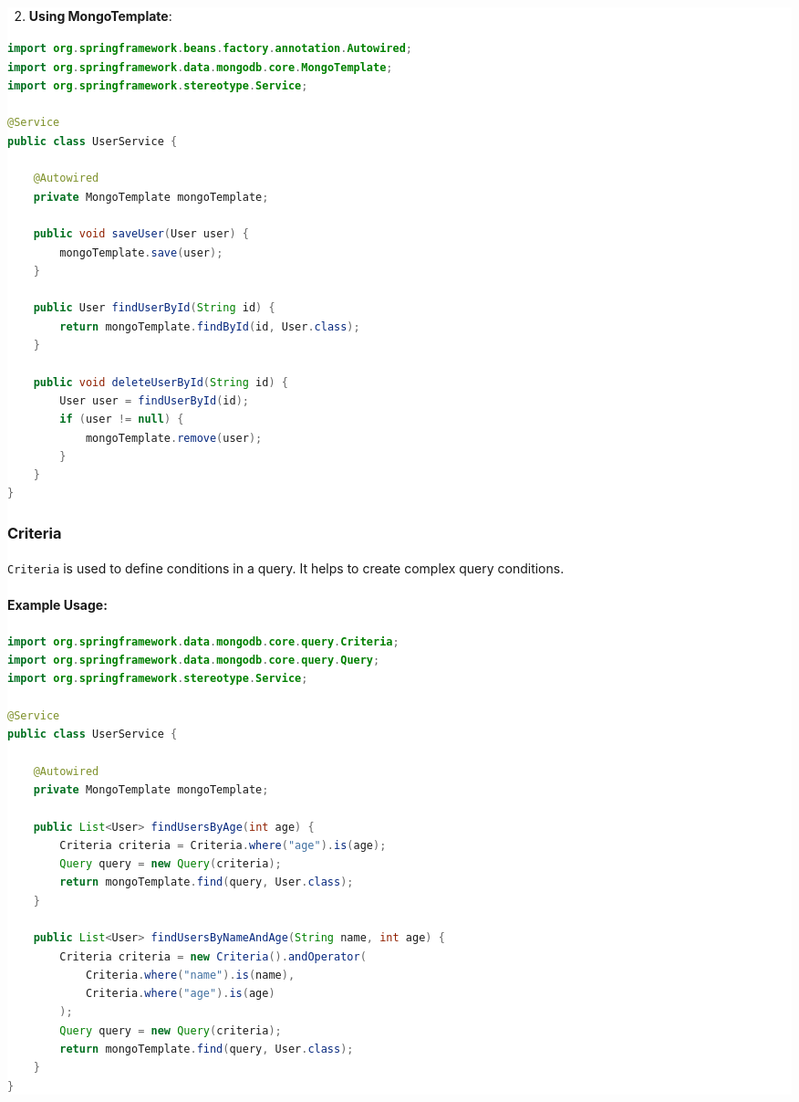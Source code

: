 2. **Using MongoTemplate**:

```java
import org.springframework.beans.factory.annotation.Autowired;
import org.springframework.data.mongodb.core.MongoTemplate;
import org.springframework.stereotype.Service;

@Service
public class UserService {

    @Autowired
    private MongoTemplate mongoTemplate;

    public void saveUser(User user) {
        mongoTemplate.save(user);
    }

    public User findUserById(String id) {
        return mongoTemplate.findById(id, User.class);
    }

    public void deleteUserById(String id) {
        User user = findUserById(id);
        if (user != null) {
            mongoTemplate.remove(user);
        }
    }
}
```

### Criteria

`Criteria` is used to define conditions in a query. It helps to create complex query conditions.

#### Example Usage:

```java
import org.springframework.data.mongodb.core.query.Criteria;
import org.springframework.data.mongodb.core.query.Query;
import org.springframework.stereotype.Service;

@Service
public class UserService {

    @Autowired
    private MongoTemplate mongoTemplate;

    public List<User> findUsersByAge(int age) {
        Criteria criteria = Criteria.where("age").is(age);
        Query query = new Query(criteria);
        return mongoTemplate.find(query, User.class);
    }

    public List<User> findUsersByNameAndAge(String name, int age) {
        Criteria criteria = new Criteria().andOperator(
            Criteria.where("name").is(name),
            Criteria.where("age").is(age)
        );
        Query query = new Query(criteria);
        return mongoTemplate.find(query, User.class);
    }
}
```
